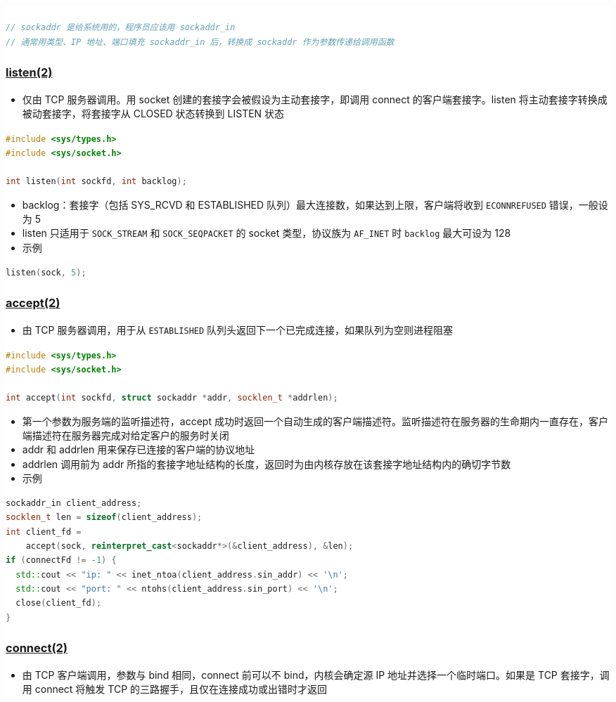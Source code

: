```cpp

// sockaddr 是给系统用的，程序员应该用 sockaddr_in
// 通常用类型、IP 地址、端口填充 sockaddr_in 后，转换成 sockaddr 作为参数传递给调用函数
```

### [listen(2)](http://man.he.net/man2/listen)

* 仅由 TCP 服务器调用。用 socket 创建的套接字会被假设为主动套接字，即调用 connect 的客户端套接字。listen 将主动套接字转换成被动套接字，将套接字从 CLOSED 状态转换到 LISTEN 状态

```cpp
#include <sys/types.h>
#include <sys/socket.h>

int listen(int sockfd, int backlog);
```

* backlog：套接字（包括 SYS_RCVD 和 ESTABLISHED 队列）最大连接数，如果达到上限，客户端将收到 `ECONNREFUSED` 错误，一般设为 5
* listen 只适用于 `SOCK_STREAM` 和 `SOCK_SEQPACKET` 的 socket 类型，协议族为 `AF_INET` 时 `backlog` 最大可设为 128
* 示例

```cpp
listen(sock, 5);
```

### [accept(2)](http://man.he.net/man2/accept)

* 由 TCP 服务器调用，用于从 `ESTABLISHED` 队列头返回下一个已完成连接，如果队列为空则进程阻塞

```cpp
#include <sys/types.h>
#include <sys/socket.h>

int accept(int sockfd, struct sockaddr *addr, socklen_t *addrlen);
```
* 第一个参数为服务端的监听描述符，accept 成功时返回一个自动生成的客户端描述符。监听描述符在服务器的生命期内一直存在，客户端描述符在服务器完成对给定客户的服务时关闭
* addr 和 addrlen 用来保存已连接的客户端的协议地址
* addrlen 调用前为 addr 所指的套接字地址结构的长度，返回时为由内核存放在该套接字地址结构内的确切字节数
* 示例

```cpp
sockaddr_in client_address;
socklen_t len = sizeof(client_address);
int client_fd =
    accept(sock, reinterpret_cast<sockaddr*>(&client_address), &len);
if (connectFd != -1) {
  std::cout << "ip: " << inet_ntoa(client_address.sin_addr) << '\n';
  std::cout << "port: " << ntohs(client_address.sin_port) << '\n';
  close(client_fd);
}
```

### [connect(2)](http://man.he.net/man2/connect)

* 由 TCP 客户端调用，参数与 bind 相同，connect 前可以不 bind，内核会确定源 IP 地址并选择一个临时端口。如果是 TCP 套接字，调用 connect 将触发 TCP 的三路握手，且仅在连接成功或出错时才返回
